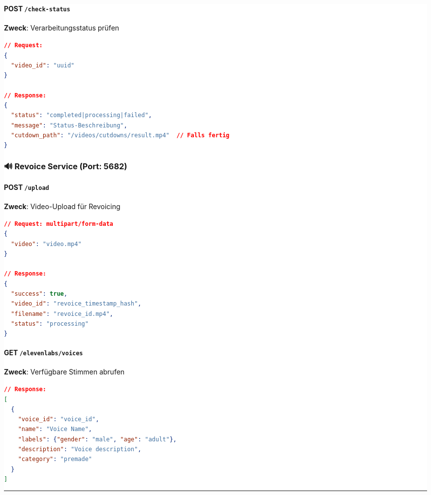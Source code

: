 #### POST `/check-status`
**Zweck**: Verarbeitungsstatus prüfen
```json
// Request:
{
  "video_id": "uuid"
}

// Response:
{
  "status": "completed|processing|failed",
  "message": "Status-Beschreibung",
  "cutdown_path": "/videos/cutdowns/result.mp4"  // Falls fertig
}
```

### 🔊 Revoice Service (Port: 5682)

#### POST `/upload`
**Zweck**: Video-Upload für Revoicing
```json
// Request: multipart/form-data
{
  "video": "video.mp4"
}

// Response:
{
  "success": true,
  "video_id": "revoice_timestamp_hash",
  "filename": "revoice_id.mp4",
  "status": "processing"
}
```

#### GET `/elevenlabs/voices`
**Zweck**: Verfügbare Stimmen abrufen
```json
// Response:
[
  {
    "voice_id": "voice_id",
    "name": "Voice Name",
    "labels": {"gender": "male", "age": "adult"},
    "description": "Voice description",
    "category": "premade"
  }
]
```

---
